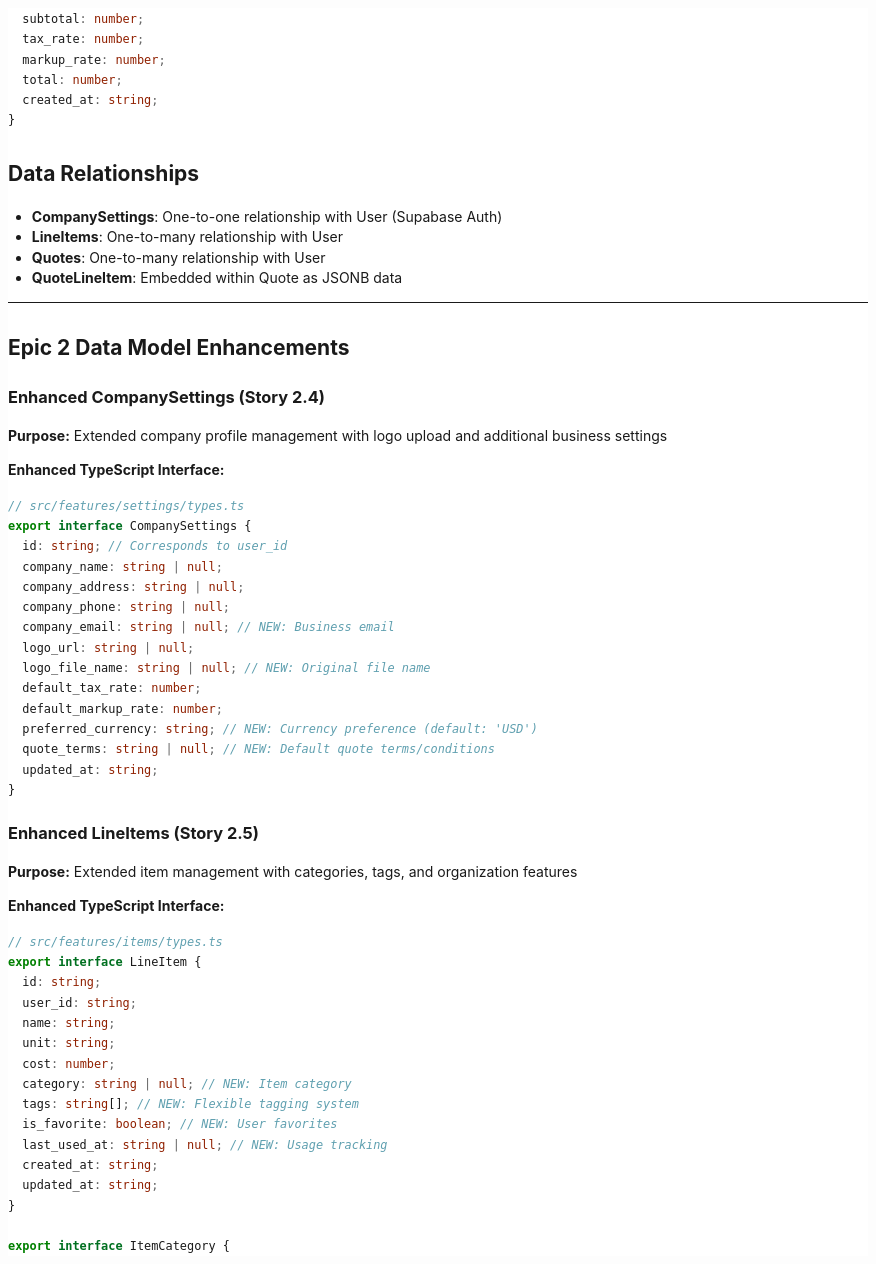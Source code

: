 ```typescript
  subtotal: number;
  tax_rate: number;
  markup_rate: number;
  total: number;
  created_at: string;
}
```

## Data Relationships

- **CompanySettings**: One-to-one relationship with User (Supabase Auth)
- **LineItems**: One-to-many relationship with User
- **Quotes**: One-to-many relationship with User
- **QuoteLineItem**: Embedded within Quote as JSONB data

---

## Epic 2 Data Model Enhancements

### Enhanced CompanySettings (Story 2.4)

**Purpose:** Extended company profile management with logo upload and additional business settings

**Enhanced TypeScript Interface:**
```typescript
// src/features/settings/types.ts
export interface CompanySettings {
  id: string; // Corresponds to user_id
  company_name: string | null;
  company_address: string | null;
  company_phone: string | null;
  company_email: string | null; // NEW: Business email
  logo_url: string | null;
  logo_file_name: string | null; // NEW: Original file name
  default_tax_rate: number;
  default_markup_rate: number;
  preferred_currency: string; // NEW: Currency preference (default: 'USD')
  quote_terms: string | null; // NEW: Default quote terms/conditions
  updated_at: string;
}
```

### Enhanced LineItems (Story 2.5)

**Purpose:** Extended item management with categories, tags, and organization features

**Enhanced TypeScript Interface:**
```typescript
// src/features/items/types.ts
export interface LineItem {
  id: string;
  user_id: string;
  name: string;
  unit: string;
  cost: number;
  category: string | null; // NEW: Item category
  tags: string[]; // NEW: Flexible tagging system
  is_favorite: boolean; // NEW: User favorites
  last_used_at: string | null; // NEW: Usage tracking
  created_at: string;
  updated_at: string;
}

export interface ItemCategory {
```